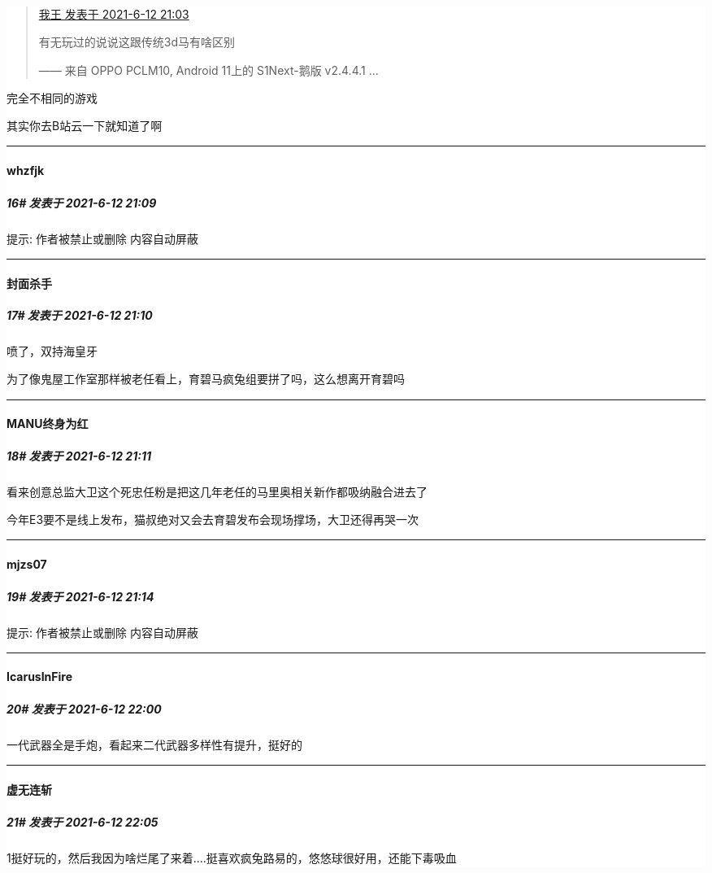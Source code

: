 <blockquote><a href="httphttps://bbs.saraba1st.com/2b/forum.php?mod=redirect&amp;goto=findpost&amp;pid=51573810&amp;ptid=2009554" target="_blank">我王 发表于 2021-6-12 21:03</a>

有无玩过的说说这跟传统3d马有啥区别

—— 来自 OPPO PCLM10, Android 11上的 S1Next-鹅版 v2.4.4.1 ...</blockquote>
完全不相同的游戏

其实你去B站云一下就知道了啊

*****

####  whzfjk  
##### 16#       发表于 2021-6-12 21:09

提示: 作者被禁止或删除 内容自动屏蔽

*****

####  封面杀手  
##### 17#       发表于 2021-6-12 21:10

喷了，双持海皇牙

为了像鬼屋工作室那样被老任看上，育碧马疯兔组要拼了吗，这么想离开育碧吗

*****

####  MANU终身为红  
##### 18#       发表于 2021-6-12 21:11

看来创意总监大卫这个死忠任粉是把这几年老任的马里奥相关新作都吸纳融合进去了

今年E3要不是线上发布，猫叔绝对又会去育碧发布会现场撑场，大卫还得再哭一次

*****

####  mjzs07  
##### 19#       发表于 2021-6-12 21:14

提示: 作者被禁止或删除 内容自动屏蔽

*****

####  IcarusInFire  
##### 20#       发表于 2021-6-12 22:00

一代武器全是手炮，看起来二代武器多样性有提升，挺好的

*****

####  虚无连斩  
##### 21#       发表于 2021-6-12 22:05

1挺好玩的，然后我因为啥烂尾了来着....挺喜欢疯兔路易的，悠悠球很好用，还能下毒吸血
